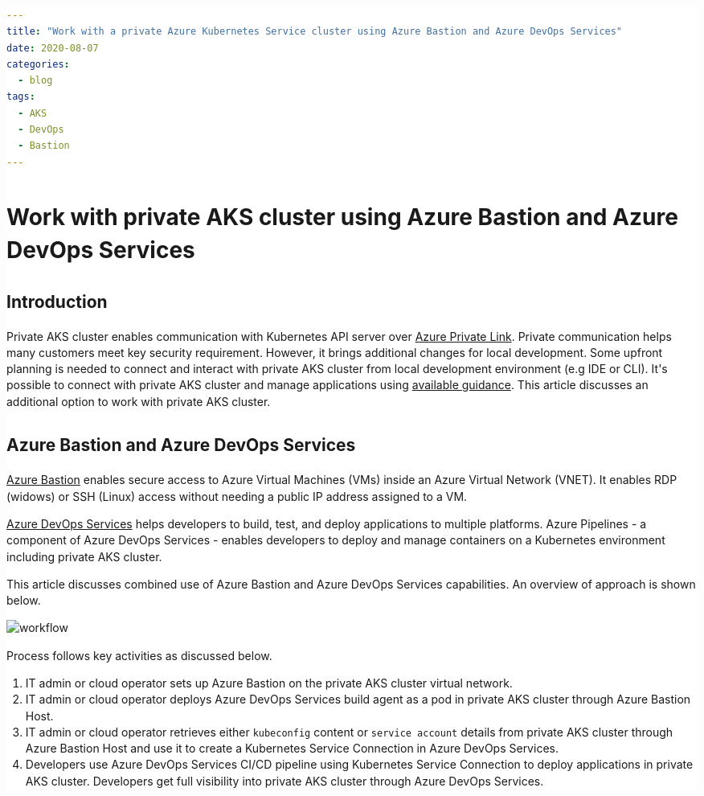 ```yaml
---
title: "Work with a private Azure Kubernetes Service cluster using Azure Bastion and Azure DevOps Services"
date: 2020-08-07
categories:
  - blog
tags:
  - AKS
  - DevOps
  - Bastion
---
```


# Work with private AKS cluster using Azure Bastion and Azure DevOps Services

## Introduction

Private AKS cluster enables communication with Kubernetes API server over [Azure Private Link]. Private communication helps many customers meet key security requirement. However, it brings additional changes for local development. Some upfront planning is needed to connect and interact with private AKS cluster from local development environment (e.g IDE or CLI). It's possible to connect with private AKS cluster and manage applications using [available guidance]. This article discusses an additional option to work with private AKS cluster.

## Azure Bastion and Azure DevOps Services

[Azure Bastion] enables secure access to Azure Virtual Machines (VMs) inside an Azure Virtual Network (VNET). It enables RDP (widows) or SSH (Linux) access without needing a public IP address assigned to a VM.

[Azure DevOps Services] helps developers to build, test, and deploy applications to multiple platforms. Azure Pipelines - a component of Azure DevOps Services - enables developers to deploy and manage containers on a Kubernetes environment including private AKS cluster.

This article discusses combined use of Azure Bastion and Azure DevOps Services capabilities. An overview of approach is shown below.

![workflow](media/private-clusters/privateaksdevops.png)

Process follows key activities as discussed below.

1. IT admin or cloud operator sets up Azure Bastion on the private AKS cluster virtual network.
1. IT admin or cloud operator deploys Azure DevOps Services build agent as a pod in private AKS cluster through Azure Bastion Host.
1. IT admin or cloud operator retrieves either `kubeconfig` content or `service account` details from private AKS cluster through Azure Bastion Host and use it to create a Kubernetes Service Connection in Azure DevOps Services.
1. Developers use Azure DevOps Services CI/CD pipeline using Kubernetes Service Connection to deploy applications in private AKS cluster. Developers get full visibility into private AKS cluster through Azure DevOps Services.


[Azure Private Link]: https://azure.microsoft.com/updates/azure-private-link-for-aks-is-now-generally-available/
[Azure Bastion Copy/Paste operation]: https://docs.microsoft.com/azure/bastion/bastion-vm-copy-paste
[as described here]: https://docs.microsoft.com/azure/bastion/bastion-create-host-portal
[WSL for Windows 10]: https://docs.microsoft.com/windows/wsl/install-win10
[Azure DevOps Services]: https://azure.microsoft.com/services/devops/
[Azure Bastion]: https://azure.microsoft.com/services/azure-bastion/#overview
[available guidance]: https://docs.microsoft.com/azure/aks/private-clusters
[documented process]: https://docs.microsoft.com/azure/aks/private-clusters
[Azure AKS CLI]: https://docs.microsoft.com/cli/azure/aks?view=azure-cli-latest#az-aks-install-cli
[Azure CLI]: https://docs.microsoft.com/cli/azure/install-azure-cli?view=azure-cli-latest
[Kubectl]: https://kubernetes.io/docs/tasks/tools/install-kubectl/
[this guidance]: https://docs.microsoft.com/azure/devops/organizations/accounts/use-personal-access-tokens-to-authenticate?view=azure-devops&tabs=preview-page
[Docker for Visual Studio Code]: https://marketplace.visualstudio.com/items?itemName=ms-azuretools.vscode-docker
[here]: https://docs.microsoft.com/azure/devops/pipelines/agents/docker?view=azure-devops